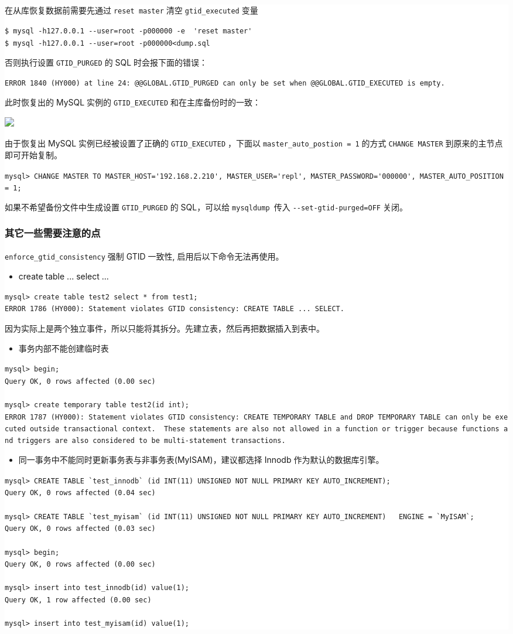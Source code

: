 在从库恢复数据前需要先通过 `reset master` 清空 `gtid_executed` 变量

```
$ mysql -h127.0.0.1 --user=root -p000000 -e  'reset master'
$ mysql -h127.0.0.1 --user=root -p000000<dump.sql
```

否则执行设置 `GTID_PURGED` 的 SQL 时会报下面的错误：

```
ERROR 1840 (HY000) at line 24: @@GLOBAL.GTID_PURGED can only be set when @@GLOBAL.GTID_EXECUTED is empty.
```

此时恢复出的 MySQL 实例的 `GTID_EXECUTED` 和在主库备份时的一致：

![](https://www.hi-linux.com/img/linux/mysql-gtid-10.png)

由于恢复出 MySQL 实例已经被设置了正确的 `GTID_EXECUTED` ，下面以 `master_auto_postion = 1` 的方式 `CHANGE MASTER` 到原来的主节点即可开始复制。

```
mysql> CHANGE MASTER TO MASTER_HOST='192.168.2.210', MASTER_USER='repl', MASTER_PASSWORD='000000', MASTER_AUTO_POSITION = 1;
```

如果不希望备份文件中生成设置 `GTID_PURGED` 的 SQL，可以给 `mysqldump `传入 `--set-gtid-purged=OFF` 关闭。

### 其它一些需要注意的点

`enforce_gtid_consistency` 强制 GTID 一致性, 启用后以下命令无法再使用。

- create table ... select ...

```
mysql> create table test2 select * from test1;
ERROR 1786 (HY000): Statement violates GTID consistency: CREATE TABLE ... SELECT.
```

因为实际上是两个独立事件，所以只能将其拆分。先建立表，然后再把数据插入到表中。

- 事务内部不能创建临时表

```
mysql> begin;
Query OK, 0 rows affected (0.00 sec)

mysql> create temporary table test2(id int);
ERROR 1787 (HY000): Statement violates GTID consistency: CREATE TEMPORARY TABLE and DROP TEMPORARY TABLE can only be executed outside transactional context.  These statements are also not allowed in a function or trigger because functions and triggers are also considered to be multi-statement transactions.
```

- 同一事务中不能同时更新事务表与非事务表(MyISAM)，建议都选择 Innodb 作为默认的数据库引擎。

```
mysql> CREATE TABLE `test_innodb` (id INT(11) UNSIGNED NOT NULL PRIMARY KEY AUTO_INCREMENT);
Query OK, 0 rows affected (0.04 sec)

mysql> CREATE TABLE `test_myisam` (id INT(11) UNSIGNED NOT NULL PRIMARY KEY AUTO_INCREMENT)   ENGINE = `MyISAM`;
Query OK, 0 rows affected (0.03 sec)

mysql> begin;
Query OK, 0 rows affected (0.00 sec)

mysql> insert into test_innodb(id) value(1);
Query OK, 1 row affected (0.00 sec)

mysql> insert into test_myisam(id) value(1);
```